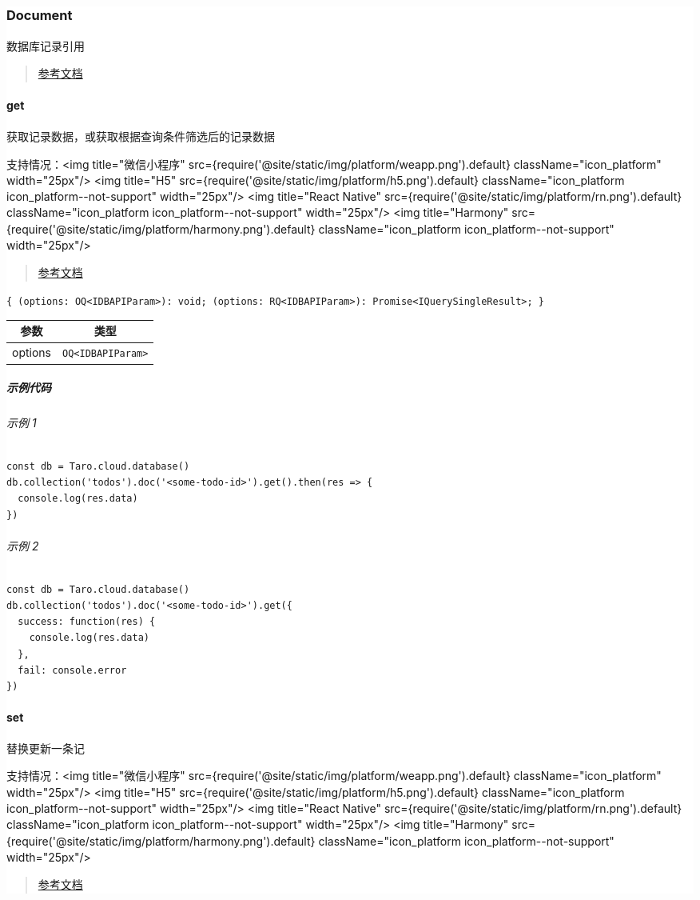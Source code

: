 ### Document

数据库记录引用

> [参考文档](https://developers.weixin.qq.com/miniprogram/dev/wxcloud/reference-sdk-api/database/Document.html)

#### get

获取记录数据，或获取根据查询条件筛选后的记录数据

支持情况：<img title="微信小程序" src={require('@site/static/img/platform/weapp.png').default} className="icon_platform" width="25px"/> <img title="H5" src={require('@site/static/img/platform/h5.png').default} className="icon_platform icon_platform--not-support" width="25px"/> <img title="React Native" src={require('@site/static/img/platform/rn.png').default} className="icon_platform icon_platform--not-support" width="25px"/> <img title="Harmony" src={require('@site/static/img/platform/harmony.png').default} className="icon_platform icon_platform--not-support" width="25px"/>

> [参考文档](https://developers.weixin.qq.com/miniprogram/dev/wxcloud/reference-sdk-api/database/document/Document.get.html)

```tsx
{ (options: OQ<IDBAPIParam>): void; (options: RQ<IDBAPIParam>): Promise<IQuerySingleResult>; }
```

| 参数 | 类型 |
| --- | --- |
| options | `OQ<IDBAPIParam>` |

##### 示例代码

###### 示例 1

```tsx
const db = Taro.cloud.database()
db.collection('todos').doc('<some-todo-id>').get().then(res => {
  console.log(res.data)
})
```

###### 示例 2

```tsx
const db = Taro.cloud.database()
db.collection('todos').doc('<some-todo-id>').get({
  success: function(res) {
    console.log(res.data)
  },
  fail: console.error
})
```

#### set

替换更新一条记

支持情况：<img title="微信小程序" src={require('@site/static/img/platform/weapp.png').default} className="icon_platform" width="25px"/> <img title="H5" src={require('@site/static/img/platform/h5.png').default} className="icon_platform icon_platform--not-support" width="25px"/> <img title="React Native" src={require('@site/static/img/platform/rn.png').default} className="icon_platform icon_platform--not-support" width="25px"/> <img title="Harmony" src={require('@site/static/img/platform/harmony.png').default} className="icon_platform icon_platform--not-support" width="25px"/>

> [参考文档](https://developers.weixin.qq.com/miniprogram/dev/wxcloud/reference-sdk-api/database/document/Document.set.html)
